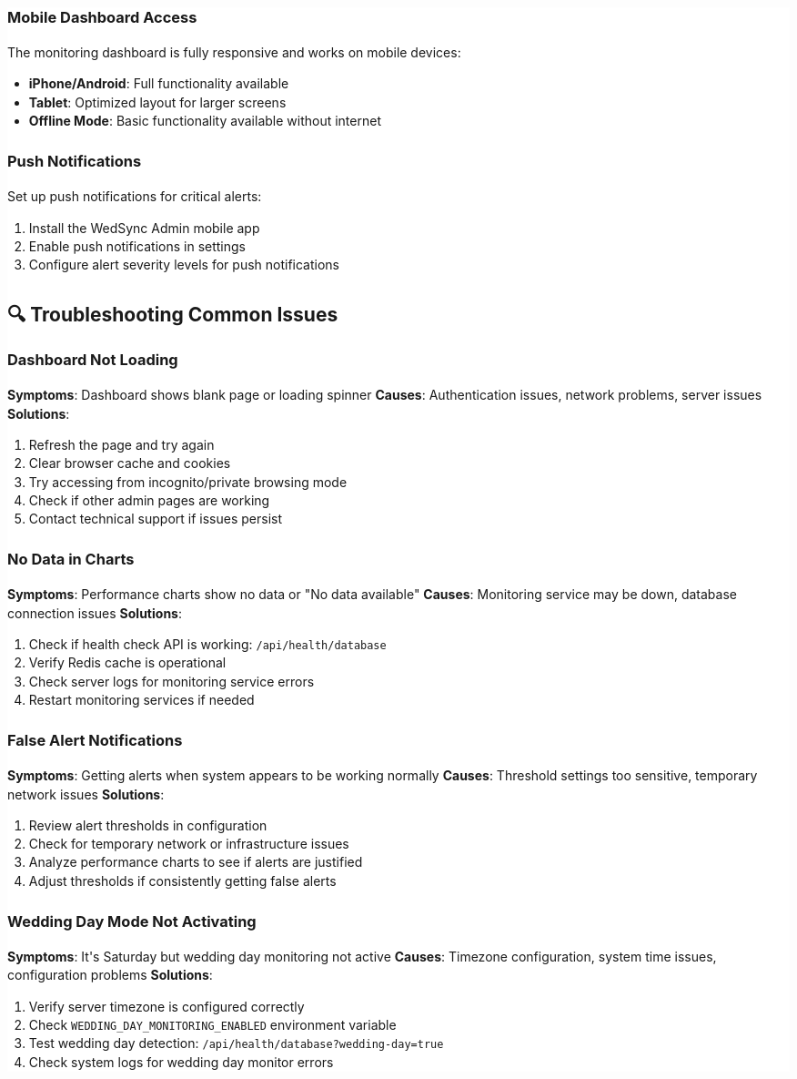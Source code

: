 ### Mobile Dashboard Access
The monitoring dashboard is fully responsive and works on mobile devices:
- **iPhone/Android**: Full functionality available
- **Tablet**: Optimized layout for larger screens
- **Offline Mode**: Basic functionality available without internet

### Push Notifications
Set up push notifications for critical alerts:
1. Install the WedSync Admin mobile app
2. Enable push notifications in settings
3. Configure alert severity levels for push notifications

## 🔍 Troubleshooting Common Issues

### Dashboard Not Loading
**Symptoms**: Dashboard shows blank page or loading spinner
**Causes**: Authentication issues, network problems, server issues
**Solutions**:
1. Refresh the page and try again
2. Clear browser cache and cookies
3. Try accessing from incognito/private browsing mode
4. Check if other admin pages are working
5. Contact technical support if issues persist

### No Data in Charts
**Symptoms**: Performance charts show no data or "No data available"
**Causes**: Monitoring service may be down, database connection issues
**Solutions**:
1. Check if health check API is working: `/api/health/database`
2. Verify Redis cache is operational
3. Check server logs for monitoring service errors
4. Restart monitoring services if needed

### False Alert Notifications
**Symptoms**: Getting alerts when system appears to be working normally
**Causes**: Threshold settings too sensitive, temporary network issues
**Solutions**:
1. Review alert thresholds in configuration
2. Check for temporary network or infrastructure issues
3. Analyze performance charts to see if alerts are justified
4. Adjust thresholds if consistently getting false alerts

### Wedding Day Mode Not Activating
**Symptoms**: It's Saturday but wedding day monitoring not active
**Causes**: Timezone configuration, system time issues, configuration problems
**Solutions**:
1. Verify server timezone is configured correctly
2. Check `WEDDING_DAY_MONITORING_ENABLED` environment variable
3. Test wedding day detection: `/api/health/database?wedding-day=true`
4. Check system logs for wedding day monitor errors
